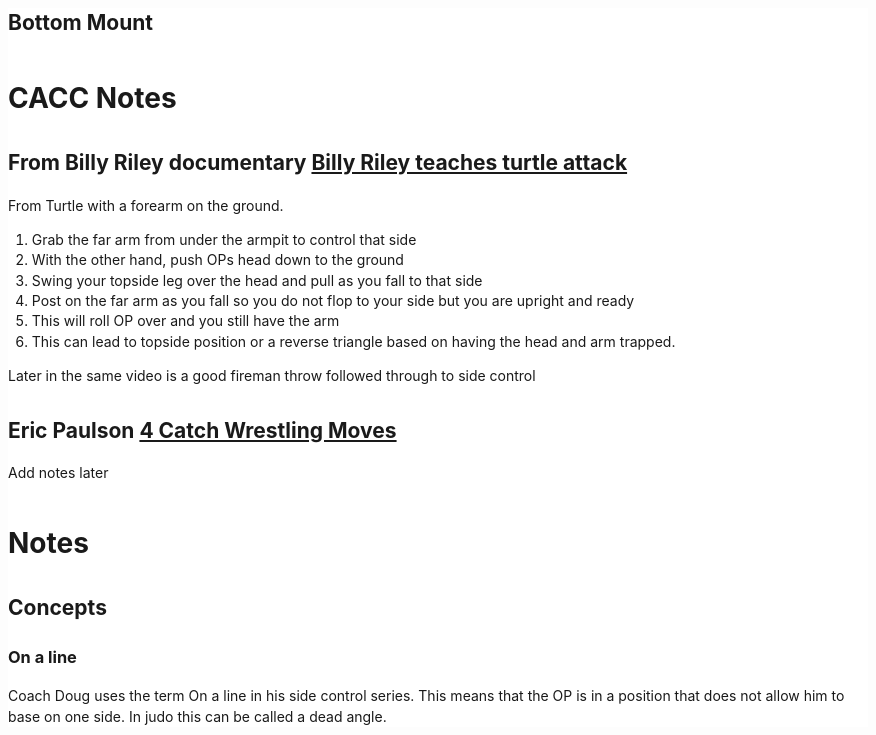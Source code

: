 ## Bottom Mount


<a id="orge11b129"></a>

# CACC Notes


<a id="org2c330e5"></a>

## From Billy Riley documentary [Billy Riley teaches turtle attack](https://youtu.be/wqq_LWudBek?t=4m23s)

From Turtle with a forearm on the ground.

1.  Grab the far arm from under the armpit to control that side
2.  With the other hand, push OPs head down to the ground
3.  Swing your topside leg over the head and pull as you fall to that side
4.  Post on the far arm as you fall so you do not flop to your side but you are upright and ready
5.  This will roll OP over and you still have the arm
6.  This can lead to topside position or a reverse triangle based on having the head and arm trapped.

Later in the same video is a good fireman throw followed through to side control


<a id="org88a1ebd"></a>

## Eric Paulson [4 Catch Wrestling Moves](https://www.youtube.com/watch?v=Y_B7Wd4LF28&feature=youtu.be)

Add notes later


<a id="org33d5c02"></a>

# Notes


<a id="orgc4b20d3"></a>

## Concepts


<a id="org5baab30"></a>

### On a line

Coach Doug uses the term On a line in his side control series. This means that the OP is in a position that does not allow him to base on one side. In judo this can be called a dead angle.


<a id="org7ccae5b"></a>
